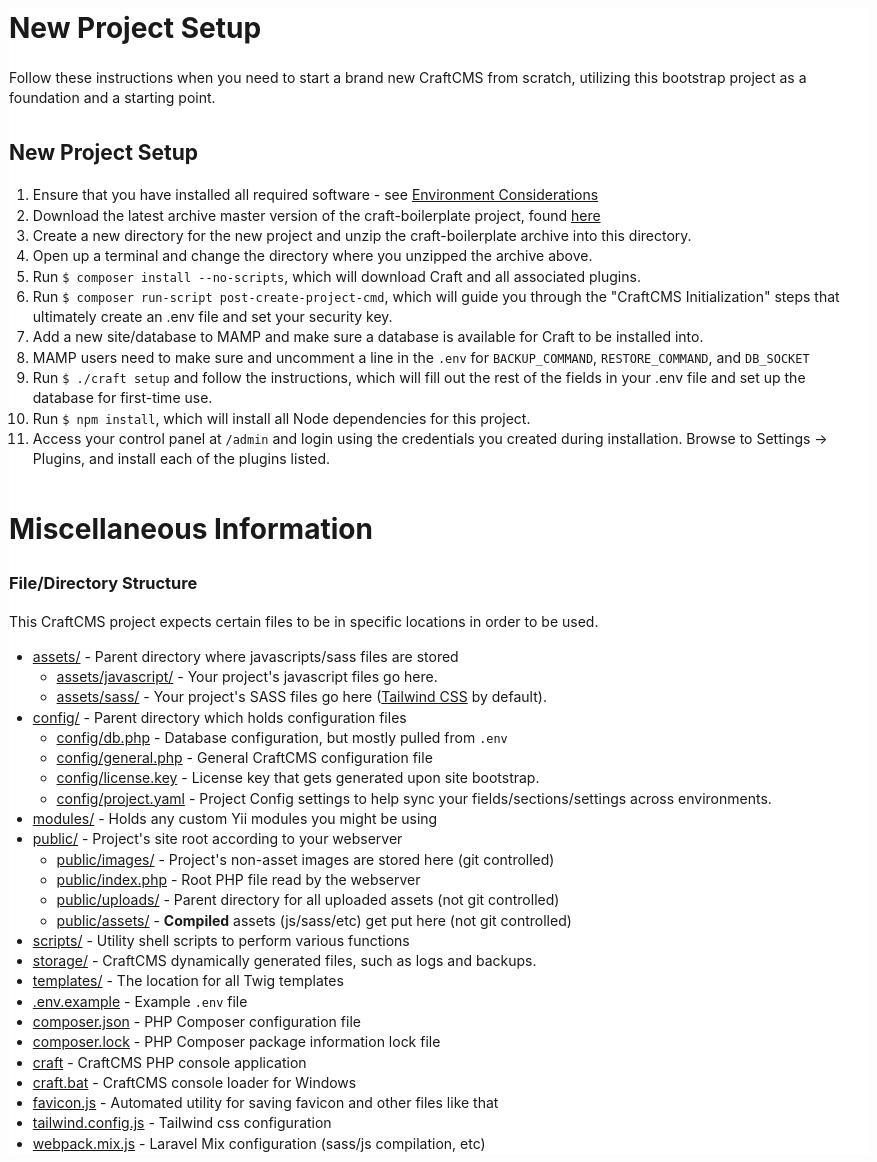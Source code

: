 # New Project Setup

Follow these instructions when you need to start a brand new CraftCMS from scratch, utilizing this bootstrap project as a foundation and a starting point.

## New Project Setup

1. Ensure that you have installed all required software - see [Environment Considerations](#environment-considerations)
1. Download the latest archive master version of the craft-boilerplate project, found [here](https://github.com/jmcgaha/craft-boilerplate/archive/master.zip)
1. Create a new directory for the new project and unzip the craft-boilerplate archive into this directory.
1. Open up a terminal and change the directory where you unzipped the archive above.
1. Run `$ composer install --no-scripts`, which will download Craft and all associated plugins.
1. Run `$ composer run-script post-create-project-cmd`, which will guide you through the "CraftCMS Initialization" steps that ultimately create an .env file and set your security key.
1. Add a new site/database to MAMP and make sure a database is available for Craft to be installed into.
1. MAMP users need to make sure and uncomment a line in the `.env` for `BACKUP_COMMAND`, `RESTORE_COMMAND`, and `DB_SOCKET`
1. Run `$ ./craft setup` and follow the instructions, which will fill out the rest of the fields in your .env file and set up the database for first-time use.
1. Run `$ npm install`, which will install all Node dependencies for this project.
1. Access your control panel at `/admin` and login using the credentials you created during installation. Browse to Settings -> Plugins, and install each of the plugins listed.

# Miscellaneous Information

### File/Directory Structure

This CraftCMS project expects certain files to be in specific locations in order to be used.

- [assets/](assets/) - Parent directory where javascripts/sass files are stored
  - [assets/javascript/](assets/javascript/) - Your project's javascript files go here.
  - [assets/sass/](assets/sass/) - Your project's SASS files go here ([Tailwind CSS](https://github.com/tailwindcss/tailwindcss) by default).
- [config/](config/) - Parent directory which holds configuration files
  - [config/db.php](config/db.php) - Database configuration, but mostly pulled from `.env`
  - [config/general.php](config/general.php) - General CraftCMS configuration file
  - [config/license.key](config/license.key) - License key that gets generated upon site bootstrap.
  - [config/project.yaml](config/project.yaml) - Project Config settings to help sync your fields/sections/settings across environments.
- [modules/](modules/) - Holds any custom Yii modules you might be using
- [public/](public/) - Project's site root according to your webserver
  - [public/images/](public/images/) - Project's non-asset images are stored here (git controlled)
  - [public/index.php](public/index.php) - Root PHP file read by the webserver
  - [public/uploads/](public/uploads/) - Parent directory for all uploaded assets (not git controlled)
  - [public/assets/](public/assets/) - **Compiled** assets (js/sass/etc) get put here (not git controlled)
- [scripts/](scripts/) - Utility shell scripts to perform various functions
- [storage/](storage/) - CraftCMS dynamically generated files, such as logs and backups.
- [templates/](templates/) - The location for all Twig templates
- [.env.example](.env.example) - Example `.env` file
- [composer.json](composer.json) - PHP Composer configuration file
- [composer.lock](composer.lock) - PHP Composer package information lock file
- [craft](craft) - CraftCMS PHP console application
- [craft.bat](craft.bat) - CraftCMS console loader for Windows
- [favicon.js](favicon.js) - Automated utility for saving favicon and other files like that
- [tailwind.config.js](tailwind.config.js) - Tailwind css configuration
- [webpack.mix.js](webpack.mix.js) - Laravel Mix configuration (sass/js compilation, etc)